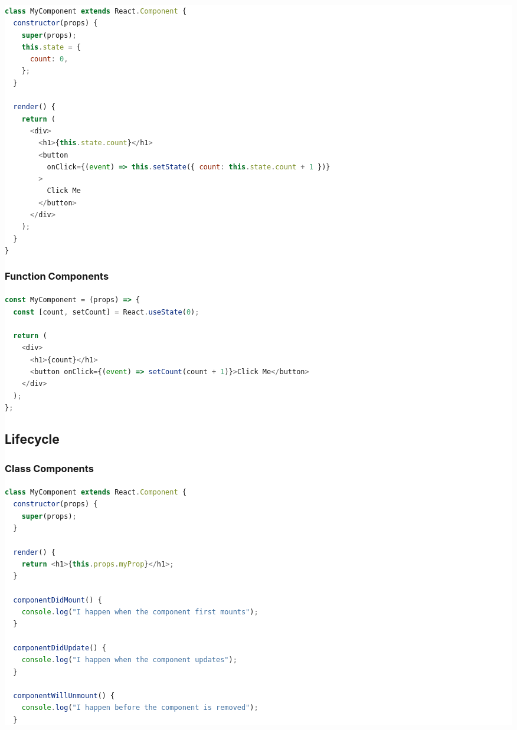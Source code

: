 ```js
class MyComponent extends React.Component {
  constructor(props) {
    super(props);
    this.state = {
      count: 0,
    };
  }

  render() {
    return (
      <div>
        <h1>{this.state.count}</h1>
        <button
          onClick={(event) => this.setState({ count: this.state.count + 1 })}
        >
          Click Me
        </button>
      </div>
    );
  }
}
```

### Function Components

```js
const MyComponent = (props) => {
  const [count, setCount] = React.useState(0);

  return (
    <div>
      <h1>{count}</h1>
      <button onClick={(event) => setCount(count + 1)}>Click Me</button>
    </div>
  );
};
```

## Lifecycle

### Class Components

```js
class MyComponent extends React.Component {
  constructor(props) {
    super(props);
  }

  render() {
    return <h1>{this.props.myProp}</h1>;
  }

  componentDidMount() {
    console.log("I happen when the component first mounts");
  }

  componentDidUpdate() {
    console.log("I happen when the component updates");
  }

  componentWillUnmount() {
    console.log("I happen before the component is removed");
  }
```